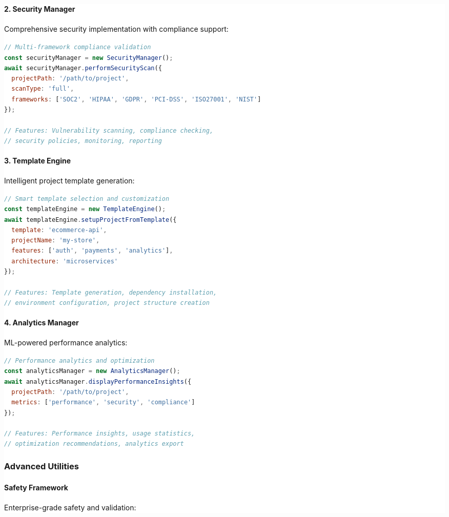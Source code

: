 ```javascript
```

#### 2. Security Manager
Comprehensive security implementation with compliance support:

```javascript
// Multi-framework compliance validation
const securityManager = new SecurityManager();
await securityManager.performSecurityScan({
  projectPath: '/path/to/project',
  scanType: 'full',
  frameworks: ['SOC2', 'HIPAA', 'GDPR', 'PCI-DSS', 'ISO27001', 'NIST']
});

// Features: Vulnerability scanning, compliance checking,
// security policies, monitoring, reporting
```

#### 3. Template Engine
Intelligent project template generation:

```javascript
// Smart template selection and customization
const templateEngine = new TemplateEngine();
await templateEngine.setupProjectFromTemplate({
  template: 'ecommerce-api',
  projectName: 'my-store',
  features: ['auth', 'payments', 'analytics'],
  architecture: 'microservices'
});

// Features: Template generation, dependency installation,
// environment configuration, project structure creation
```

#### 4. Analytics Manager
ML-powered performance analytics:

```javascript
// Performance analytics and optimization
const analyticsManager = new AnalyticsManager();
await analyticsManager.displayPerformanceInsights({
  projectPath: '/path/to/project',
  metrics: ['performance', 'security', 'compliance']
});

// Features: Performance insights, usage statistics,
// optimization recommendations, analytics export
```

### Advanced Utilities

#### Safety Framework
Enterprise-grade safety and validation:
